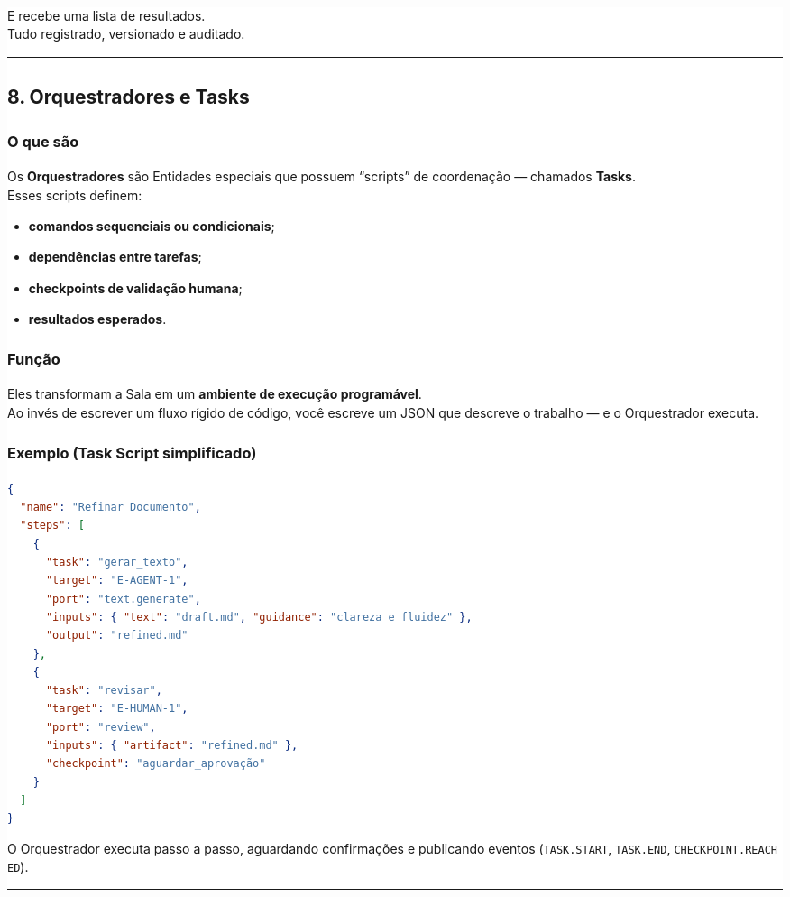 E recebe uma lista de resultados.  
Tudo registrado, versionado e auditado.

---

## 8. Orquestradores e Tasks

### O que são

Os **Orquestradores** são Entidades especiais que possuem “scripts” de coordenação — chamados **Tasks**.  
Esses scripts definem:

- **comandos sequenciais ou condicionais**;
    
- **dependências entre tarefas**;
    
- **checkpoints de validação humana**;
    
- **resultados esperados**.
    

### Função

Eles transformam a Sala em um **ambiente de execução programável**.  
Ao invés de escrever um fluxo rígido de código, você escreve um JSON que descreve o trabalho — e o Orquestrador executa.

### Exemplo (Task Script simplificado)

```json
{
  "name": "Refinar Documento",
  "steps": [
    {
      "task": "gerar_texto",
      "target": "E-AGENT-1",
      "port": "text.generate",
      "inputs": { "text": "draft.md", "guidance": "clareza e fluidez" },
      "output": "refined.md"
    },
    {
      "task": "revisar",
      "target": "E-HUMAN-1",
      "port": "review",
      "inputs": { "artifact": "refined.md" },
      "checkpoint": "aguardar_aprovação"
    }
  ]
}
```

O Orquestrador executa passo a passo, aguardando confirmações e publicando eventos (`TASK.START`, `TASK.END`, `CHECKPOINT.REACHED`).

---
